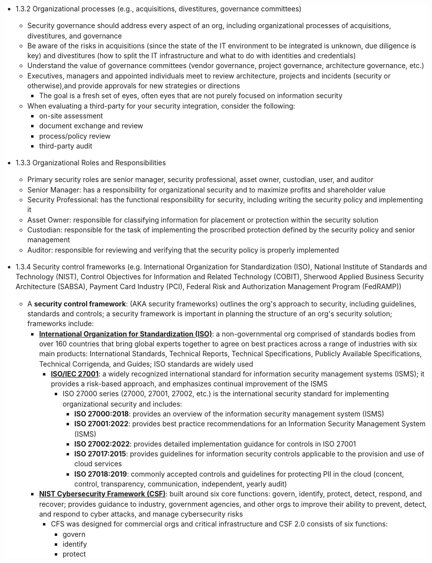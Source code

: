 - 1.3.2 Organizational processes (e.g., acquisitions, divestitures, governance committees)
  - Security governance should address every aspect of an org, including organizational processes of acquisitions, divestitures, and governance
  - Be aware of the risks in acquisitions (since the state of the IT environment to be integrated is unknown, due diligence is key) and divestitures (how to split the IT infrastructure and what to do with identities and credentials)
  - Understand the value of governance committees (vendor governance, project governance, architecture governance, etc.)
  - Executives, managers and appointed individuals meet to review architecture, projects and incidents (security or otherwise),and provide approvals for new strategies or directions
    - The goal is a fresh set of eyes, often eyes that are not purely focused on information security
  - When evaluating a third-party for your security integration, consider the following:
    - on-site assessment
    - document exchange and review
    - process/policy review
    - third-party audit

- 1.3.3 Organizational Roles and Responsibilities
  - Primary security roles are senior manager, security professional, asset owner, custodian, user, and auditor
  - Senior Manager: has a responsibility for organizational security and to maximize profits and shareholder value
  - Security Professional: has the functional responsibility for security, including writing the security policy and implementing it
  - Asset Owner: responsible for classifying information for placement or protection within the security solution
  - Custodian: responsible for the task of implementing the proscribed protection defined by the security policy and senior management
  - Auditor: responsible for reviewing and verifying that the security policy is properly implemented

- 1.3.4 Security control frameworks (e.g. International Organization for Standardization (ISO), National Institute of Standards and Technology (NIST), Control Objectives for Information and Related Technology (COBIT), Sherwood Applied Business Security Architecture (SABSA), Payment Card Industry (PCI), Federal Risk and Authorization Management Program (FedRAMP))
  - A **security control framework**: (AKA security frameworks) outlines the org's approach to security, including guidelines, standards and controls; a security framework is important in planning the structure of an org's security solution; frameworks include:
    - **[International Organization for Standardization (ISO)](https://www.iso.org/about)**: a non-governmental org comprised of standards bodies from over 160 countries that bring global experts together to agree on best practices across a range of industries with six main products: International Standards, Technical Reports, Technical Specifications, Publicly Available Specifications, Technical Corrigenda, and Guides; ISO standards are widely used
      - **[ISO/IEC 27001](https://www.iso.org/standard/27001)**: a widely recognized international standard for information security management systems (ISMS); it provides a risk-based approach, and emphasizes continual improvement of the ISMS
        - ISO 27000 series (27000, 27001, 27002, etc.) is the international security standard for implementing organizational security and includes:
          - **ISO 27000:2018**: provides an overview of the information security management system (ISMS)
          - **ISO 27001:2022**: provides best practice recommendations for an Information Security Management System (ISMS)
          - **ISO 27002:2022**: provides detailed implementation guidance for controls in ISO 27001
          - **ISO 27017:2015**: provides guidelines for information security controls applicable to the provision and use of cloud services
          - **ISO 27018:2019**: commonly accepted controls and guidelines for protecting PII in the cloud (concent, control, transparency, communication, independent, yearly audit)
    - **[NIST Cybersecurity Framework (CSF)](https://www.nist.gov/cyberframework)**: built around six core functions: govern, identify, protect, detect, respond, and recover; provides guidance to industry, government agencies, and other orgs to improve their ability to prevent, detect, and respond to cyber attacks, and manage cybersecurity risks
      - CFS was designed for commercial orgs and critical infrastructure and CSF 2.0 consists of six functions:
        - govern
        - identify
        - protect